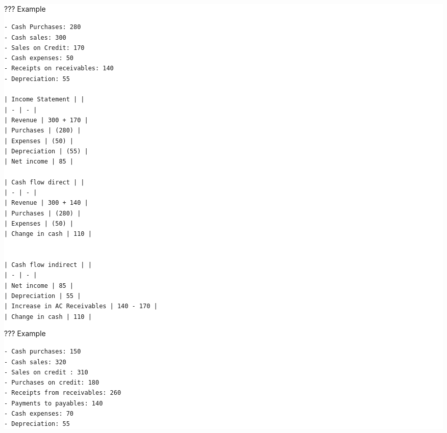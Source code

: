 ??? Example

    - Cash Purchases: 280
    - Cash sales: 300
    - Sales on Credit: 170
    - Cash expenses: 50
    - Receipts on receivables: 140
    - Depreciation: 55

    | Income Statement | | 
    | - | - |
    | Revenue | 300 + 170 |
    | Purchases | (280) | 
    | Expenses | (50) |
    | Depreciation | (55) |
    | Net income | 85 |

    | Cash flow direct | | 
    | - | - |
    | Revenue | 300 + 140 |
    | Purchases | (280) |
    | Expenses | (50) |
    | Change in cash | 110 |
    

    | Cash flow indirect | |
    | - | - |
    | Net income | 85 |
    | Depreciation | 55 |
    | Increase in AC Receivables | 140 - 170 |
    | Change in cash | 110 |

??? Example

    - Cash purchases: 150
    - Cash sales: 320
    - Sales on credit : 310
    - Purchases on credit: 180
    - Receipts from receivables: 260
    - Payments to payables: 140
    - Cash expenses: 70
    - Depreciation: 55
